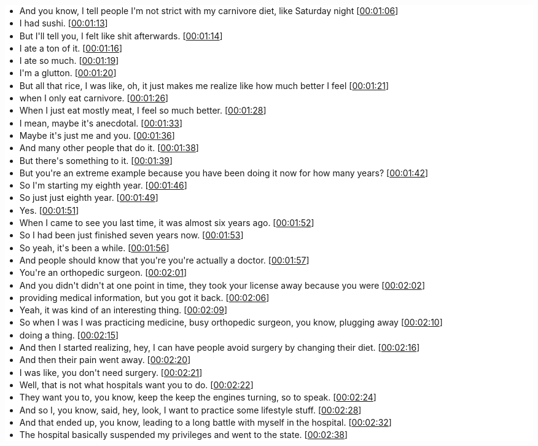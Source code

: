*  And you know, I tell people I'm not strict with my carnivore diet, like Saturday night [[00:01:06](https://www.youtube.com/watch?v=VftiRHObhcU&t=66.36s)]
*  I had sushi. [[00:01:13](https://www.youtube.com/watch?v=VftiRHObhcU&t=73.2s)]
*  But I'll tell you, I felt like shit afterwards. [[00:01:14](https://www.youtube.com/watch?v=VftiRHObhcU&t=74.2s)]
*  I ate a ton of it. [[00:01:16](https://www.youtube.com/watch?v=VftiRHObhcU&t=76.72s)]
*  I ate so much. [[00:01:19](https://www.youtube.com/watch?v=VftiRHObhcU&t=79.24000000000001s)]
*  I'm a glutton. [[00:01:20](https://www.youtube.com/watch?v=VftiRHObhcU&t=80.24000000000001s)]
*  But all that rice, I was like, oh, it just makes me realize like how much better I feel [[00:01:21](https://www.youtube.com/watch?v=VftiRHObhcU&t=81.72s)]
*  when I only eat carnivore. [[00:01:26](https://www.youtube.com/watch?v=VftiRHObhcU&t=86.44s)]
*  When I just eat mostly meat, I feel so much better. [[00:01:28](https://www.youtube.com/watch?v=VftiRHObhcU&t=88.75999999999999s)]
*  I mean, maybe it's anecdotal. [[00:01:33](https://www.youtube.com/watch?v=VftiRHObhcU&t=93.39999999999999s)]
*  Maybe it's just me and you. [[00:01:36](https://www.youtube.com/watch?v=VftiRHObhcU&t=96.11999999999999s)]
*  And many other people that do it. [[00:01:38](https://www.youtube.com/watch?v=VftiRHObhcU&t=98.32s)]
*  But there's something to it. [[00:01:39](https://www.youtube.com/watch?v=VftiRHObhcU&t=99.75999999999999s)]
*  But you're an extreme example because you have been doing it now for how many years? [[00:01:42](https://www.youtube.com/watch?v=VftiRHObhcU&t=102.52s)]
*  So I'm starting my eighth year. [[00:01:46](https://www.youtube.com/watch?v=VftiRHObhcU&t=106.74s)]
*  So just just eighth year. [[00:01:49](https://www.youtube.com/watch?v=VftiRHObhcU&t=109.03999999999999s)]
*  Yes. [[00:01:51](https://www.youtube.com/watch?v=VftiRHObhcU&t=111.2s)]
*  When I came to see you last time, it was almost six years ago. [[00:01:52](https://www.youtube.com/watch?v=VftiRHObhcU&t=112.2s)]
*  So I had been just finished seven years now. [[00:01:53](https://www.youtube.com/watch?v=VftiRHObhcU&t=113.80000000000001s)]
*  So yeah, it's been a while. [[00:01:56](https://www.youtube.com/watch?v=VftiRHObhcU&t=116.36000000000001s)]
*  And people should know that you're you're actually a doctor. [[00:01:57](https://www.youtube.com/watch?v=VftiRHObhcU&t=117.84s)]
*  You're an orthopedic surgeon. [[00:02:01](https://www.youtube.com/watch?v=VftiRHObhcU&t=121.08000000000001s)]
*  And you didn't didn't at one point in time, they took your license away because you were [[00:02:02](https://www.youtube.com/watch?v=VftiRHObhcU&t=122.52000000000001s)]
*  providing medical information, but you got it back. [[00:02:06](https://www.youtube.com/watch?v=VftiRHObhcU&t=126.84s)]
*  Yeah, it was kind of an interesting thing. [[00:02:09](https://www.youtube.com/watch?v=VftiRHObhcU&t=129.16s)]
*  So when I was I was practicing medicine, busy orthopedic surgeon, you know, plugging away [[00:02:10](https://www.youtube.com/watch?v=VftiRHObhcU&t=130.64000000000001s)]
*  doing a thing. [[00:02:15](https://www.youtube.com/watch?v=VftiRHObhcU&t=135.16s)]
*  And then I started realizing, hey, I can have people avoid surgery by changing their diet. [[00:02:16](https://www.youtube.com/watch?v=VftiRHObhcU&t=136.16s)]
*  And then their pain went away. [[00:02:20](https://www.youtube.com/watch?v=VftiRHObhcU&t=140.2s)]
*  I was like, you don't need surgery. [[00:02:21](https://www.youtube.com/watch?v=VftiRHObhcU&t=141.2s)]
*  Well, that is not what hospitals want you to do. [[00:02:22](https://www.youtube.com/watch?v=VftiRHObhcU&t=142.2s)]
*  They want you to, you know, keep the keep the engines turning, so to speak. [[00:02:24](https://www.youtube.com/watch?v=VftiRHObhcU&t=144.56s)]
*  And so I, you know, said, hey, look, I want to practice some lifestyle stuff. [[00:02:28](https://www.youtube.com/watch?v=VftiRHObhcU&t=148.0s)]
*  And that ended up, you know, leading to a long battle with myself in the hospital. [[00:02:32](https://www.youtube.com/watch?v=VftiRHObhcU&t=152.88s)]
*  The hospital basically suspended my privileges and went to the state. [[00:02:38](https://www.youtube.com/watch?v=VftiRHObhcU&t=158.44s)]